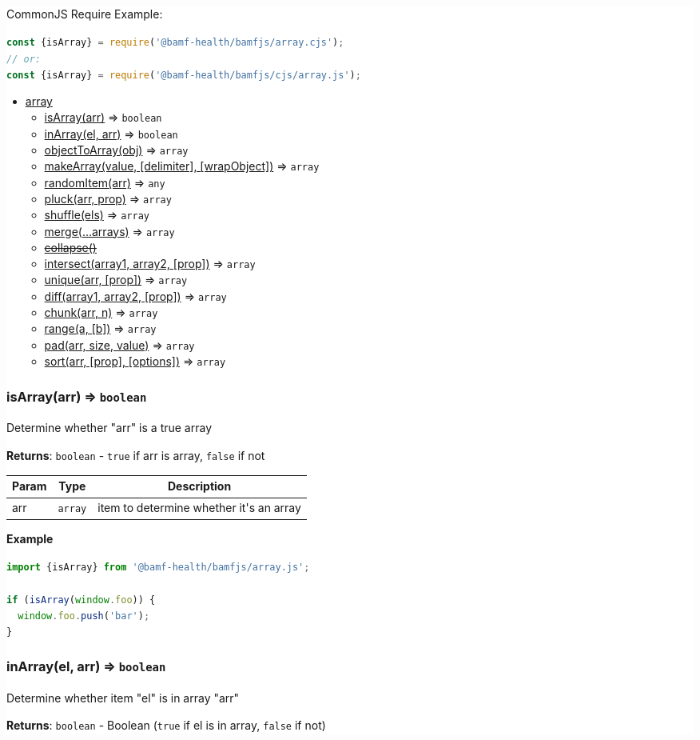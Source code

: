 CommonJS Require Example:
```js
const {isArray} = require('@bamf-health/bamfjs/array.cjs');
// or:
const {isArray} = require('@bamf-health/bamfjs/cjs/array.js');
```


* [array](#module_array)
  * [isArray(arr)](#module_array..isArray) ⇒ <code>boolean</code>
  * [inArray(el, arr)](#module_array..inArray) ⇒ <code>boolean</code>
  * [objectToArray(obj)](#module_array..objectToArray) ⇒ <code>array</code>
  * [makeArray(value, [delimiter], [wrapObject])](#module_array..makeArray) ⇒ <code>array</code>
  * [randomItem(arr)](#module_array..randomItem) ⇒ <code>any</code>
  * [pluck(arr, prop)](#module_array..pluck) ⇒ <code>array</code>
  * [shuffle(els)](#module_array..shuffle) ⇒ <code>array</code>
  * [merge(...arrays)](#module_array..merge) ⇒ <code>array</code>
  * ~~[collapse()](#module_array..collapse)~~
  * [intersect(array1, array2, [prop])](#module_array..intersect) ⇒ <code>array</code>
  * [unique(arr, [prop])](#module_array..unique) ⇒ <code>array</code>
  * [diff(array1, array2, [prop])](#module_array..diff) ⇒ <code>array</code>
  * [chunk(arr, n)](#module_array..chunk) ⇒ <code>array</code>
  * [range(a, [b])](#module_array..range) ⇒ <code>array</code>
  * [pad(arr, size, value)](#module_array..pad) ⇒ <code>array</code>
  * [sort(arr, [prop], [options])](#module_array..sort) ⇒ <code>array</code>

<a name="module_array..isArray"></a>

### isArray(arr) ⇒ <code>boolean</code>

Determine whether "arr" is a true array

**Returns**: <code>boolean</code> - `true` if arr is array, `false` if not<br />


| Param | Type | Description |
| --- | --- | --- |
| arr | <code>array</code> | item to determine whether it's an array |

**Example**  
```js
import {isArray} from '@bamf-health/bamfjs/array.js';

if (isArray(window.foo)) {
  window.foo.push('bar');
}
```
<a name="module_array..inArray"></a>

### inArray(el, arr) ⇒ <code>boolean</code>

Determine whether item "el" is in array "arr"

**Returns**: <code>boolean</code> - Boolean (`true` if el is in array, `false` if not)<br />

